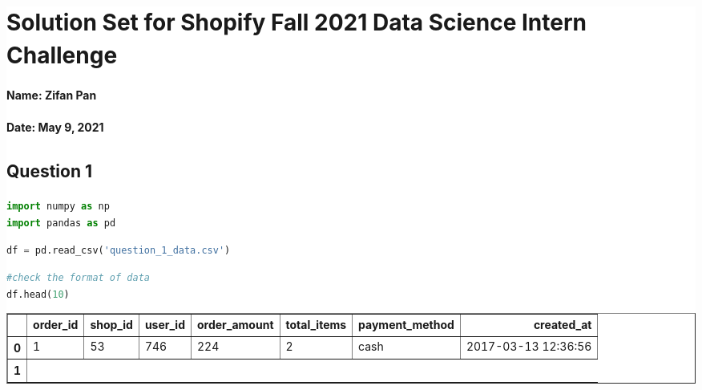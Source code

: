 # Solution Set for Shopify Fall 2021 Data Science Intern Challenge 
#### Name: Zifan Pan
#### Date: May 9, 2021

## Question 1


```python
import numpy as np
import pandas as pd
```


```python
df = pd.read_csv('question_1_data.csv')
```


```python
#check the format of data
df.head(10)
```




<div>
<style scoped>
    .dataframe tbody tr th:only-of-type {
        vertical-align: middle;
    }

    .dataframe tbody tr th {
        vertical-align: top;
    }

    .dataframe thead th {
        text-align: right;
    }
</style>
<table border="1" class="dataframe">
  <thead>
    <tr style="text-align: right;">
      <th></th>
      <th>order_id</th>
      <th>shop_id</th>
      <th>user_id</th>
      <th>order_amount</th>
      <th>total_items</th>
      <th>payment_method</th>
      <th>created_at</th>
    </tr>
  </thead>
  <tbody>
    <tr>
      <th>0</th>
      <td>1</td>
      <td>53</td>
      <td>746</td>
      <td>224</td>
      <td>2</td>
      <td>cash</td>
      <td>2017-03-13 12:36:56</td>
    </tr>
    <tr>
      <th>1</th>